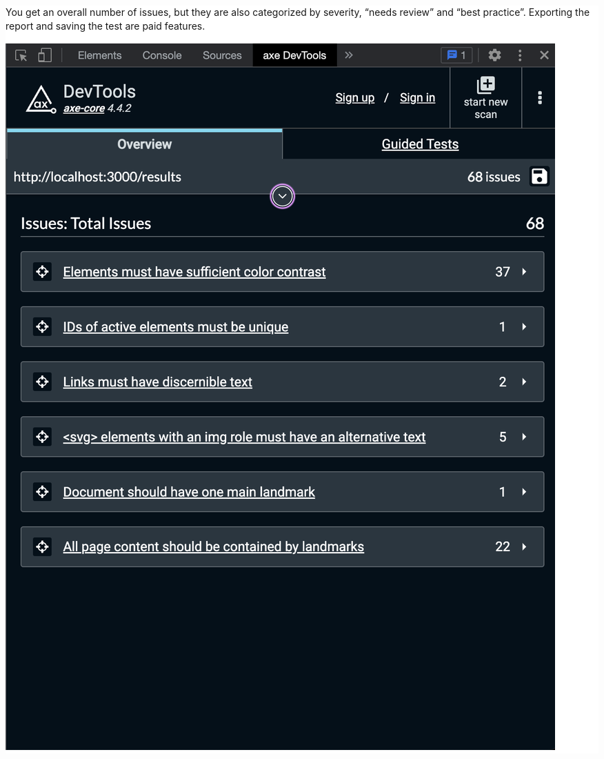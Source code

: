 You get an overall number of issues, but they are also categorized by severity, “needs review” and “best practice”. Exporting the report and saving the test are paid features.

![Screenshot of aXe DevTools - issues list in categories.](/img/accessibility-testing-for-web-developers/02-issues-list-categories.png)
